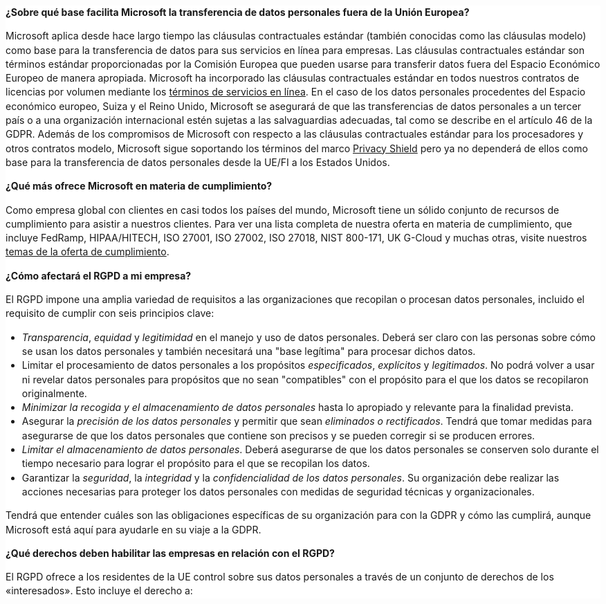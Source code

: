 **¿Sobre qué base facilita Microsoft la transferencia de datos personales fuera de la Unión Europea?**

Microsoft aplica desde hace largo tiempo las cláusulas contractuales estándar (también conocidas como las cláusulas modelo) como base para la transferencia de datos para sus servicios en línea para empresas. Las cláusulas contractuales estándar son términos estándar proporcionadas por la Comisión Europea que pueden usarse para transferir datos fuera del Espacio Económico Europeo de manera apropiada. Microsoft ha incorporado las cláusulas contractuales estándar en todos nuestros contratos de licencias por volumen mediante los [términos de servicios en línea](http://www.microsoftvolumelicensing.com/DocumentSearch.aspx?Mode=3&DocumentTypeId=46). En el caso de los datos personales procedentes del Espacio económico europeo, Suiza y el Reino Unido, Microsoft se asegurará de que las transferencias de datos personales a un tercer país o a una organización internacional estén sujetas a las salvaguardias adecuadas, tal como se describe en el artículo 46 de la GDPR. Además de los compromisos de Microsoft con respecto a las cláusulas contractuales estándar para los procesadores y otros contratos modelo, Microsoft sigue soportando los términos del marco [Privacy Shield](https://www.privacyshield.gov/) pero ya no dependerá de ellos como base para la transferencia de datos personales desde la UE/FI a los Estados Unidos.

**¿Qué más ofrece Microsoft en materia de cumplimiento?**

Como empresa global con clientes en casi todos los países del mundo, Microsoft tiene un sólido conjunto de recursos de cumplimiento para asistir a nuestros clientes. Para ver una lista completa de nuestra oferta en materia de cumplimiento, que incluye FedRamp, HIPAA/HITECH, ISO 27001, ISO 27002, ISO 27018, NIST 800-171, UK G-Cloud y muchas otras, visite nuestros [temas de la oferta de cumplimiento](offering-home.yml).

**¿Cómo afectará el RGPD a mi empresa?**

El RGPD impone una amplia variedad de requisitos a las organizaciones que recopilan o procesan datos personales, incluido el requisito de cumplir con seis principios clave:

- *Transparencia*, *equidad* y *legitimidad* en el manejo y uso de datos personales. Deberá ser claro con las personas sobre cómo se usan los datos personales y también necesitará una "base legítima" para procesar dichos datos.
- Limitar el procesamiento de datos personales a los propósitos *especificados*, *explícitos* y *legitimados*. No podrá volver a usar ni revelar datos personales para propósitos que no sean "compatibles" con el propósito para el que los datos se recopilaron originalmente.
- *Minimizar la recogida y el almacenamiento de datos personales* hasta lo apropiado y relevante para la finalidad prevista.
- Asegurar la *precisión de los datos personales* y permitir que sean *eliminados o rectificados*. Tendrá que tomar medidas para asegurarse de que los datos personales que contiene son precisos y se pueden corregir si se producen errores.
- *Limitar el almacenamiento de datos personales*. Deberá asegurarse de que los datos personales se conserven solo durante el tiempo necesario para lograr el propósito para el que se recopilan los datos.
- Garantizar la *seguridad*, la *integridad* y la *confidencialidad de los datos personales*. Su organización debe realizar las acciones necesarias para proteger los datos personales con medidas de seguridad técnicas y organizacionales.

Tendrá que entender cuáles son las obligaciones específicas de su organización para con la GDPR y cómo las cumplirá, aunque Microsoft está aquí para ayudarle en su viaje a la GDPR.

**¿Qué derechos deben habilitar las empresas en relación con el RGPD?**

El RGPD ofrece a los residentes de la UE control sobre sus datos personales a través de un conjunto de derechos de los «interesados». Esto incluye el derecho a:
